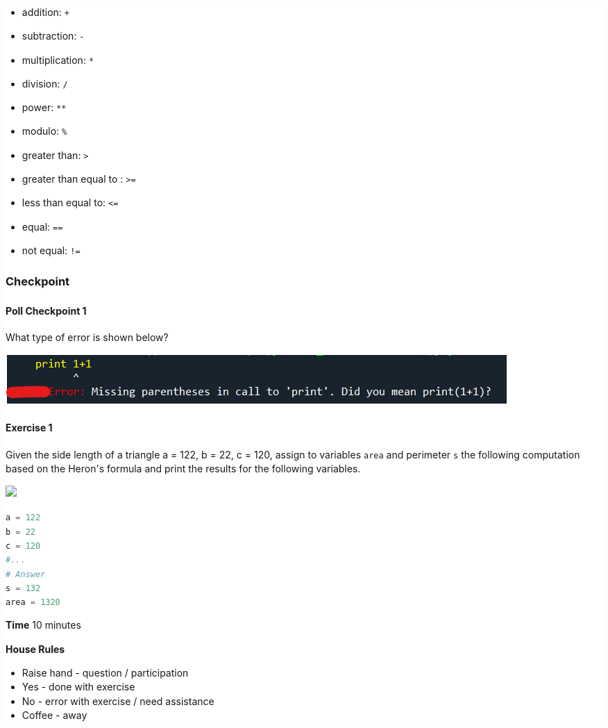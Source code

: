 * addition: `+`
* subtraction: `-`
* multiplication: `*`
* division: `/`
* power: `**`
* modulo: `%`

* greater than: `>`
* greater than equal to : `>=`
* less than equal to: `<=`
* equal: `==`
* not equal: `!=`

<div style="page-break-after: always;"></div>

### Checkpoint

#### Poll Checkpoint 1

What type of error is shown below?

![](./media/checkpoint1.png)

<div style="page-break-after: always;"></div>

#### Exercise 1

Given the side length of a triangle a = 122, b = 22, c = 120, assign to variables `area` and perimeter `s` the following computation based on the Heron's formula and print the results for the following variables.

![](https://www.basic-mathematics.com/images/Heron-s-formula.png)

```python
a = 122
b = 22
c = 120
#...
# Answer
s = 132
area = 1320
```

**Time**
10 minutes

**House Rules**
* Raise hand - question / participation
* Yes - done with exercise
* No - error with exercise / need assistance
* Coffee - away
